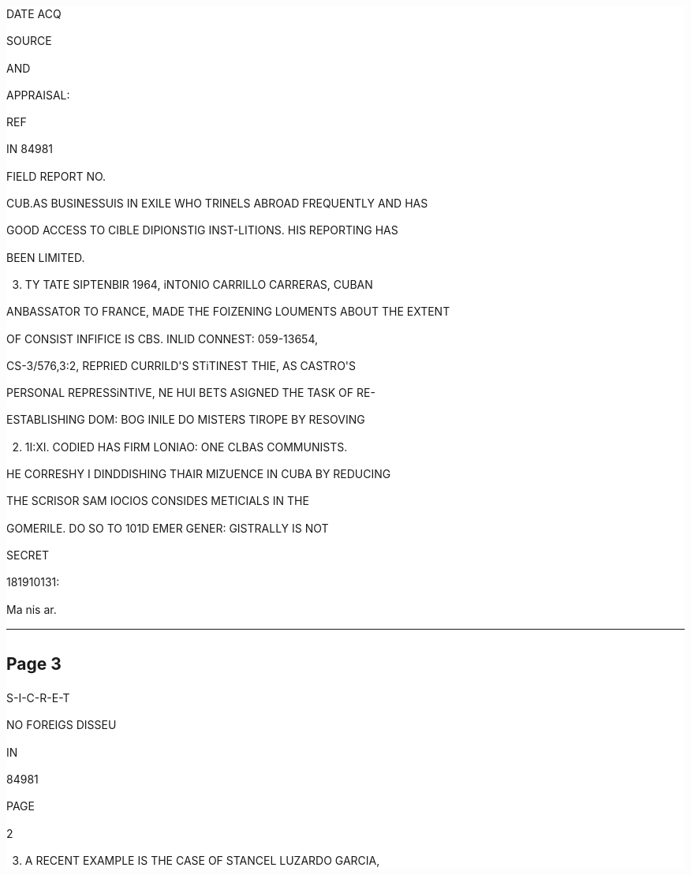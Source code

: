 DATE ACQ

SOURCE

AND

APPRAISAL:

REF

IN 84981

FIELD REPORT NO.

CUB.AS BUSINESSUIS IN EXILE WHO TRINELS ABROAD FREQUENTLY AND HAS

GOOD ACCESS TO CIBLE DIPIONSTIG INST-LITIONS. HIS REPORTING HAS

BEEN LIMITED.

3. TY TATE SIPTENBIR 1964, iNTONIO CARRILLO CARRERAS, CUBAN

ANBASSATOR TO FRANCE, MADE THE FOIZENING LOUMENTS ABOUT THE EXTENT

OF CONSIST INFIFICE IS CBS. INLID CONNEST: 059-13654,

CS-3/576,3:2, REPRIED CURRILD'S STiTINEST THIE, AS CASTRO'S

PERSONAL REPRESSiNTIVE, NE HUI BETS ASIGNED THE TASK OF RE-

ESTABLISHING DOM: BOG INILE DO MISTERS TIROPE BY RESOVING

2. 1I:XI. CODIED HAS FIRM LONIAO: ONE CLBAS COMMUNISTS.

HE CORRESHY I DINDDISHING THAIR MIZUENCE IN CUBA BY REDUCING

THE SCRISOR SAM IOCIOS CONSIDES METICIALS IN THE

GOMERILE. DO SO TO 101D EMER GENER: GISTRALLY IS NOT

SECRET

181910131:

Ma nis ar.

---

## Page 3

S-I-C-R-E-T

NO FOREIGS DISSEU

IN

84981

PAGE

2

3. A RECENT EXAMPLE IS THE CASE OF STANCEL LUZARDO GARCIA,
